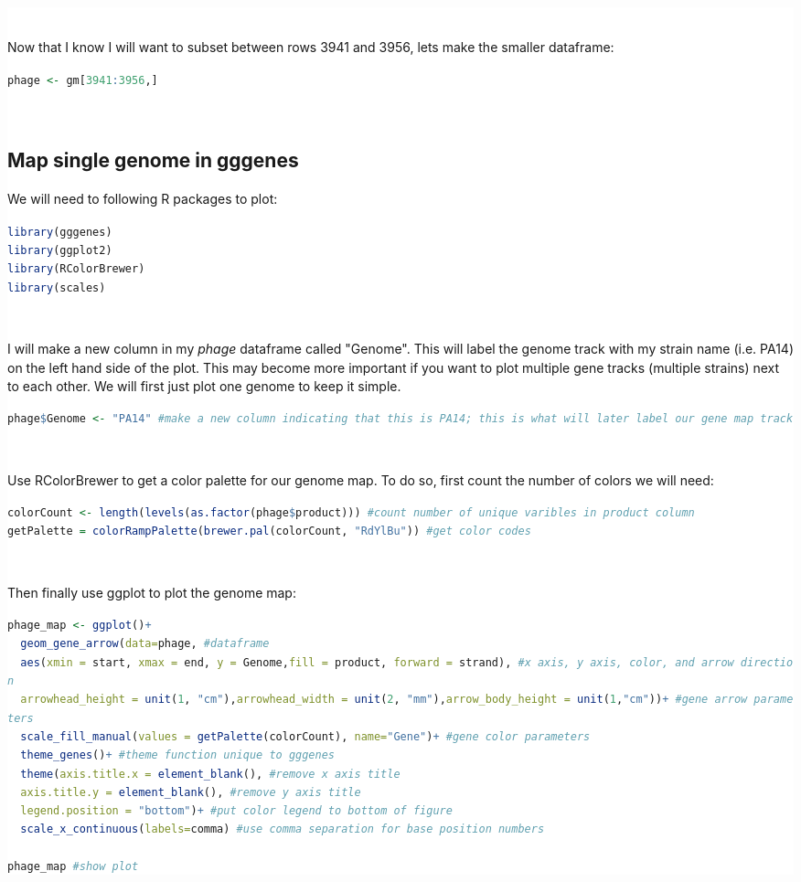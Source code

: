 <br>

Now that I know I will want to subset between rows 3941 and 3956, lets make the smaller dataframe:  

```r
phage <- gm[3941:3956,]
```

<br>

## Map single genome in gggenes

We will need to following R packages to plot:  

```r
library(gggenes)
library(ggplot2)
library(RColorBrewer)
library(scales)
```

<br>

I will make a new column in my *phage* dataframe called "Genome". This will label the genome track with my strain name (i.e. PA14) on the left hand side of the plot. This may become more important if you want to plot multiple gene tracks (multiple strains) next to each other. We will first just plot one genome to keep it simple.  

```r
phage$Genome <- "PA14" #make a new column indicating that this is PA14; this is what will later label our gene map track
```

<br>

Use RColorBrewer to get a color palette for our genome map. To do so, first count the number of colors we will need:  

```r
colorCount <- length(levels(as.factor(phage$product))) #count number of unique varibles in product column
getPalette = colorRampPalette(brewer.pal(colorCount, "RdYlBu")) #get color codes
```

<br>

Then finally use ggplot to plot the genome map:  

```r
phage_map <- ggplot()+
  geom_gene_arrow(data=phage, #dataframe
  aes(xmin = start, xmax = end, y = Genome,fill = product, forward = strand), #x axis, y axis, color, and arrow direction
  arrowhead_height = unit(1, "cm"),arrowhead_width = unit(2, "mm"),arrow_body_height = unit(1,"cm"))+ #gene arrow parameters
  scale_fill_manual(values = getPalette(colorCount), name="Gene")+ #gene color parameters
  theme_genes()+ #theme function unique to gggenes
  theme(axis.title.x = element_blank(), #remove x axis title
  axis.title.y = element_blank(), #remove y axis title
  legend.position = "bottom")+ #put color legend to bottom of figure
  scale_x_continuous(labels=comma) #use comma separation for base position numbers

phage_map #show plot
```
